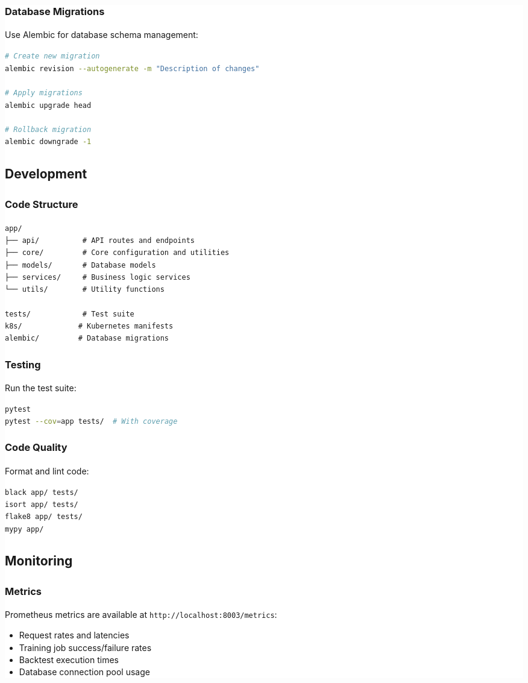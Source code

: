 ### Database Migrations

Use Alembic for database schema management:

```bash
# Create new migration
alembic revision --autogenerate -m "Description of changes"

# Apply migrations
alembic upgrade head

# Rollback migration
alembic downgrade -1
```

## Development

### Code Structure
```
app/
├── api/          # API routes and endpoints
├── core/         # Core configuration and utilities
├── models/       # Database models
├── services/     # Business logic services
└── utils/        # Utility functions

tests/            # Test suite
k8s/             # Kubernetes manifests
alembic/         # Database migrations
```

### Testing

Run the test suite:
```bash
pytest
pytest --cov=app tests/  # With coverage
```

### Code Quality

Format and lint code:
```bash
black app/ tests/
isort app/ tests/
flake8 app/ tests/
mypy app/
```

## Monitoring

### Metrics
Prometheus metrics are available at `http://localhost:8003/metrics`:
- Request rates and latencies
- Training job success/failure rates
- Backtest execution times
- Database connection pool usage

